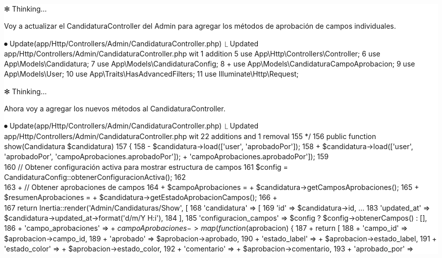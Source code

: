 ✻ Thinking…

  Voy a actualizar el CandidaturaController del Admin para agregar 
  los métodos de aprobación de campos individuales.

⏺ Update(app/Http/Controllers/Admin/CandidaturaController.php)
  ⎿  Updated app/Http/Controllers/Admin/CandidaturaController.php wit
      1 addition
        5    use App\Http\Controllers\Controller;
        6    use App\Models\Candidatura;
        7    use App\Models\CandidaturaConfig;
        8 +  use App\Models\CandidaturaCampoAprobacion;
        9    use App\Models\User;
       10    use App\Traits\HasAdvancedFilters;
       11    use Illuminate\Http\Request;

✻ Thinking…

  Ahora voy a agregar los nuevos métodos al CandidaturaController.

⏺ Update(app/Http/Controllers/Admin/CandidaturaController.php)
  ⎿  Updated app/Http/Controllers/Admin/CandidaturaController.php wit
      22 additions and 1 removal
       155         */
       156        public function show(Candidatura $candidatura)
       157        {
       158 -          $candidatura->load(['user', 'aprobadoPor']);
       158 +          $candidatura->load(['user', 'aprobadoPor', 
     'campoAprobaciones.aprobadoPor']);
           + 'campoAprobaciones.aprobadoPor']);
       159    
       160            // Obtener configuración activa para mostrar 
             estructura de campos
       161            $config = 
             CandidaturaConfig::obtenerConfiguracionActiva();
       162    
       163 +          // Obtener aprobaciones de campos
       164 +          $campoAprobaciones = 
           + $candidatura->getCamposAprobaciones();
       165 +          $resumenAprobaciones = 
           + $candidatura->getEstadoAprobacionCampos();
       166 +  
       167            return 
             Inertia::render('Admin/Candidaturas/Show', [
       168                'candidatura' => [
       169                    'id' => $candidatura->id,
     ...
       183                    'updated_at' => 
             $candidatura->updated_at->format('d/m/Y H:i'),
       184                ],
       185                'configuracion_campos' => $config ? 
             $config->obtenerCampos() : [],
       186 +              'campo_aprobaciones' => 
           + $campoAprobaciones->map(function ($aprobacion) {
       187 +                  return [
       188 +                      'campo_id' => 
     $aprobacion->campo_id,
       189 +                      'aprobado' => 
     $aprobacion->aprobado,
       190 +                      'estado_label' => 
           + $aprobacion->estado_label,
       191 +                      'estado_color' => 
           + $aprobacion->estado_color,
       192 +                      'comentario' => 
           + $aprobacion->comentario,
       193 +                      'aprobado_por' => 